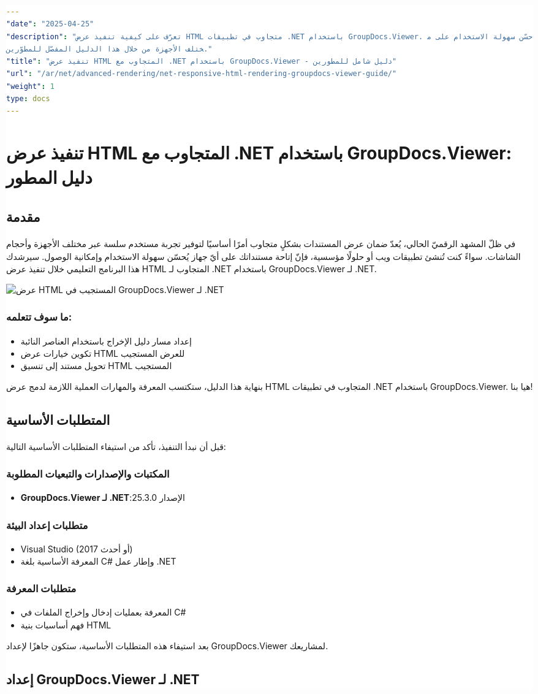```yaml
---
"date": "2025-04-25"
"description": "تعرّف على كيفية تنفيذ عرض HTML متجاوب في تطبيقات .NET باستخدام GroupDocs.Viewer. حسّن سهولة الاستخدام على مختلف الأجهزة من خلال هذا الدليل المفصّل للمطوّرين."
"title": "تنفيذ عرض HTML المتجاوب مع .NET باستخدام GroupDocs.Viewer - دليل شامل للمطورين"
"url": "/ar/net/advanced-rendering/net-responsive-html-rendering-groupdocs-viewer-guide/"
"weight": 1
type: docs
---
```

# تنفيذ عرض HTML المتجاوب مع .NET باستخدام GroupDocs.Viewer: دليل المطور

## مقدمة

في ظلّ المشهد الرقميّ الحالي، يُعدّ ضمان عرض المستندات بشكلٍ متجاوب أمرًا أساسيًا لتوفير تجربة مستخدم سلسة عبر مختلف الأجهزة وأحجام الشاشات. سواءً كنت تُنشئ تطبيقات ويب أو حلولًا مؤسسية، فإنّ إتاحة مستنداتك على أيّ جهاز يُحسّن سهولة الاستخدام وإمكانية الوصول. سيرشدك هذا البرنامج التعليمي خلال تنفيذ عرض HTML المتجاوب لـ .NET باستخدام GroupDocs.Viewer لـ .NET.

![عرض HTML المستجيب في GroupDocs.Viewer لـ .NET](/viewer/advanced-rendering/responsive-html-rendering-img.png)

### ما سوف تتعلمه:
- إعداد مسار دليل الإخراج باستخدام العناصر النائبة
- تكوين خيارات عرض HTML للعرض المستجيب
- تحويل مستند إلى تنسيق HTML المستجيب

بنهاية هذا الدليل، ستكتسب المعرفة والمهارات العملية اللازمة لدمج عرض HTML المتجاوب في تطبيقات .NET باستخدام GroupDocs.Viewer. هيا بنا!

## المتطلبات الأساسية

قبل أن نبدأ التنفيذ، تأكد من استيفاء المتطلبات الأساسية التالية:

### المكتبات والإصدارات والتبعيات المطلوبة
- **GroupDocs.Viewer لـ .NET**:الإصدار 25.3.0

### متطلبات إعداد البيئة
- Visual Studio (2017 أو أحدث)
- المعرفة الأساسية بلغة C# وإطار عمل .NET

### متطلبات المعرفة
- المعرفة بعمليات إدخال وإخراج الملفات في C#
- فهم أساسيات بنية HTML

بعد استيفاء هذه المتطلبات الأساسية، ستكون جاهزًا لإعداد GroupDocs.Viewer لمشاريعك.

## إعداد GroupDocs.Viewer لـ .NET
